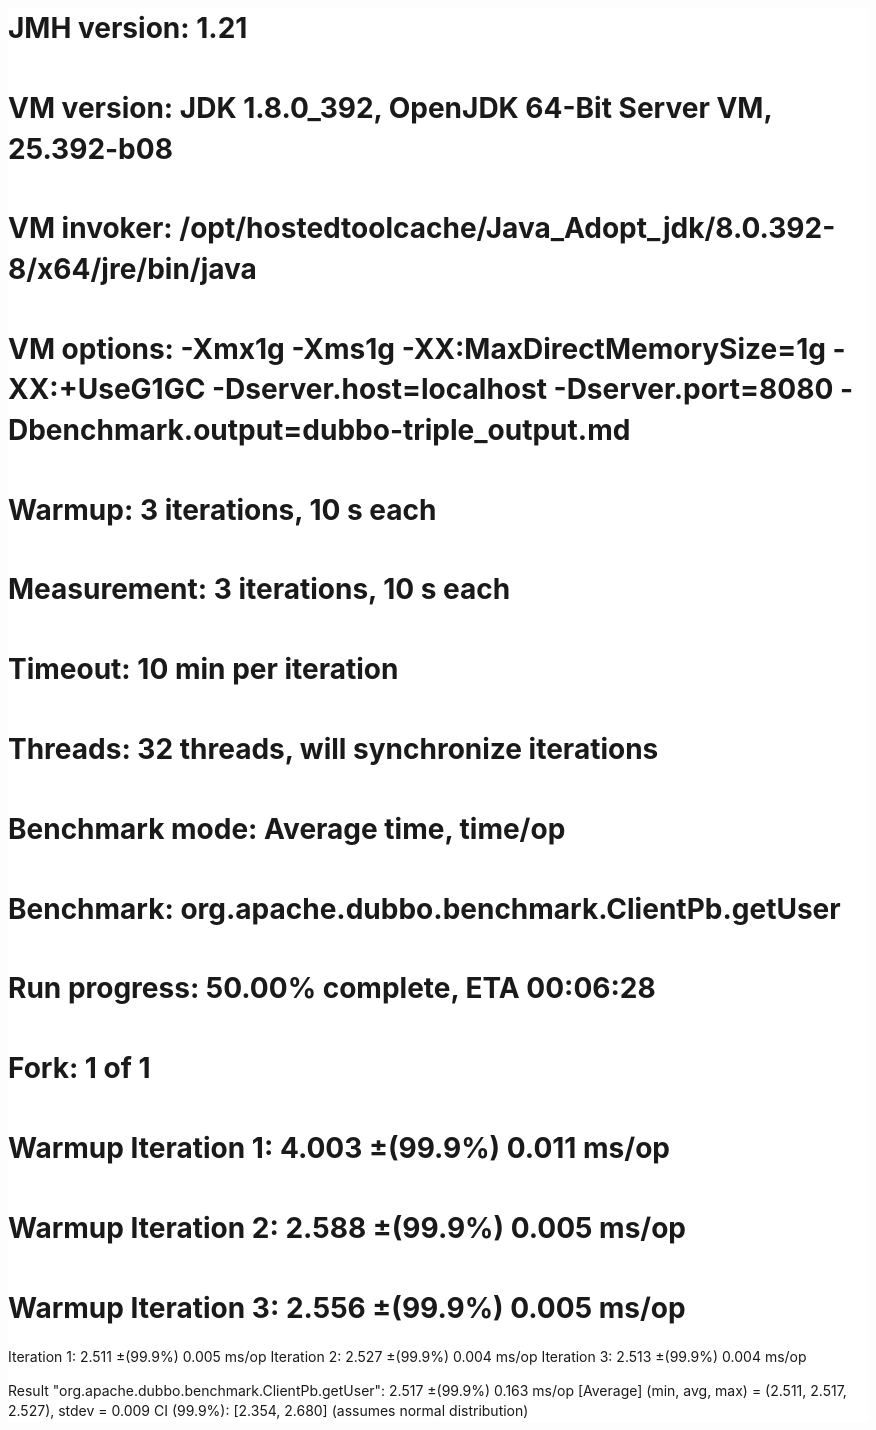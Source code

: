 
# JMH version: 1.21
# VM version: JDK 1.8.0_392, OpenJDK 64-Bit Server VM, 25.392-b08
# VM invoker: /opt/hostedtoolcache/Java_Adopt_jdk/8.0.392-8/x64/jre/bin/java
# VM options: -Xmx1g -Xms1g -XX:MaxDirectMemorySize=1g -XX:+UseG1GC -Dserver.host=localhost -Dserver.port=8080 -Dbenchmark.output=dubbo-triple_output.md
# Warmup: 3 iterations, 10 s each
# Measurement: 3 iterations, 10 s each
# Timeout: 10 min per iteration
# Threads: 32 threads, will synchronize iterations
# Benchmark mode: Average time, time/op
# Benchmark: org.apache.dubbo.benchmark.ClientPb.getUser

# Run progress: 50.00% complete, ETA 00:06:28
# Fork: 1 of 1
# Warmup Iteration   1: 4.003 ±(99.9%) 0.011 ms/op
# Warmup Iteration   2: 2.588 ±(99.9%) 0.005 ms/op
# Warmup Iteration   3: 2.556 ±(99.9%) 0.005 ms/op
Iteration   1: 2.511 ±(99.9%) 0.005 ms/op
Iteration   2: 2.527 ±(99.9%) 0.004 ms/op
Iteration   3: 2.513 ±(99.9%) 0.004 ms/op


Result "org.apache.dubbo.benchmark.ClientPb.getUser":
  2.517 ±(99.9%) 0.163 ms/op [Average]
  (min, avg, max) = (2.511, 2.517, 2.527), stdev = 0.009
  CI (99.9%): [2.354, 2.680] (assumes normal distribution)
